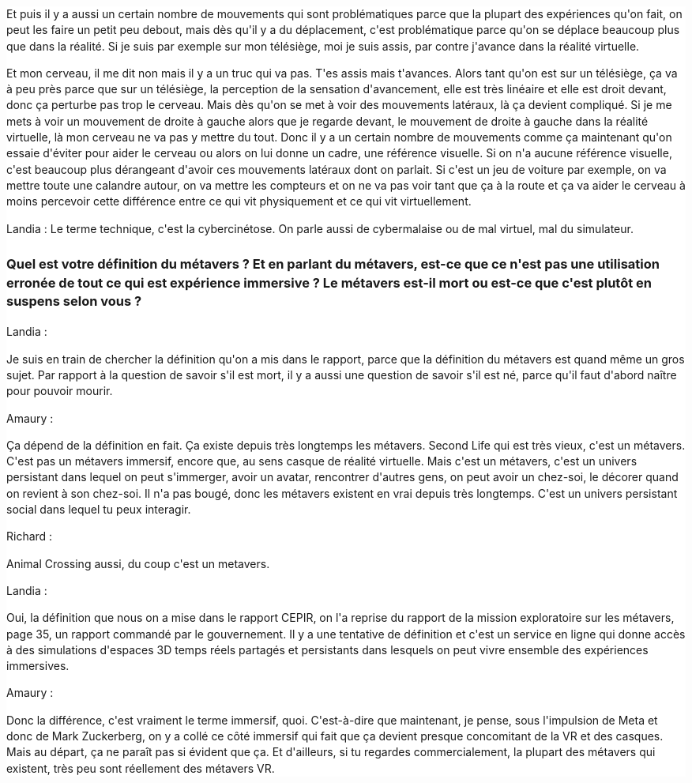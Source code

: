 Et puis il y a aussi un certain nombre de mouvements qui sont problématiques parce que la plupart des expériences qu'on fait, on peut les faire un petit peu debout, mais dès qu'il y a du déplacement, c'est problématique parce qu'on se déplace beaucoup plus que dans la réalité. Si je suis par exemple sur mon télésiège, moi je suis assis, par contre j'avance dans la réalité virtuelle.

Et mon cerveau, il me dit non mais il y a un truc qui va pas. T'es assis mais t'avances. Alors tant qu'on est sur un télésiège, ça va à peu près parce que sur un télésiège, la perception de la sensation d'avancement, elle est très linéaire et elle est droit devant, donc ça perturbe pas trop le cerveau. Mais dès qu'on se met à voir des mouvements latéraux, là ça devient compliqué. Si je me mets à voir un mouvement de droite à gauche alors que je regarde devant, le mouvement de droite à gauche dans la réalité virtuelle, là mon cerveau ne va pas y mettre du tout. Donc il y a un certain nombre de mouvements comme ça maintenant qu'on essaie d'éviter pour aider le cerveau ou alors on lui donne un cadre, une référence visuelle. Si on n'a aucune référence visuelle, c'est beaucoup plus dérangeant d'avoir ces mouvements latéraux dont on parlait. Si c'est un jeu de voiture par exemple, on va mettre toute une calandre autour, on va mettre les compteurs et on ne va pas voir tant que ça à la route et ça va aider le cerveau à moins percevoir cette différence entre ce qui vit physiquement et ce qui vit virtuellement.

Landia : Le terme technique, c'est la cybercinétose. On parle aussi de cybermalaise ou de mal virtuel, mal du simulateur.

### Quel est votre définition du métavers ? Et en parlant du métavers, est-ce que ce n'est pas une utilisation erronée de tout ce qui est expérience immersive ? Le métavers est-il mort ou est-ce que c'est plutôt en suspens selon vous ?

Landia : 

Je suis en train de chercher la définition qu'on a mis dans le rapport, parce que la définition du métavers est quand même un gros sujet. Par rapport à la question de savoir s'il est mort, il y a aussi une question de savoir s'il est né, parce qu'il faut d'abord naître pour pouvoir mourir.

Amaury :

Ça dépend de la définition en fait. Ça existe depuis très longtemps les métavers. Second Life qui est très vieux, c'est un métavers. C'est pas un métavers immersif, encore que, au sens casque de réalité virtuelle. Mais c'est un métavers, c'est un univers persistant dans lequel on peut s'immerger, avoir un avatar, rencontrer d'autres gens, on peut avoir un chez-soi, le décorer quand on revient à son chez-soi. Il n'a pas bougé, donc les métavers existent en vrai depuis très longtemps. C'est un univers persistant social dans lequel tu peux interagir.

Richard :

Animal Crossing aussi, du coup c'est un metavers.

Landia :

Oui, la définition que nous on a mise dans le rapport CEPIR, on l'a reprise du rapport de la mission exploratoire sur les métavers, page 35, un rapport commandé par le gouvernement. Il y a une tentative de définition et c'est un service en ligne qui donne accès à des simulations d'espaces 3D temps réels partagés et persistants dans lesquels on peut vivre ensemble des expériences immersives.

Amaury :

Donc la différence, c'est vraiment le terme immersif, quoi. C'est-à-dire que maintenant, je pense, sous l'impulsion de Meta et donc de Mark Zuckerberg, on y a collé ce côté immersif qui fait que ça devient presque concomitant de la VR et des casques. Mais au départ, ça ne paraît pas si évident que ça. Et d'ailleurs, si tu regardes commercialement, la plupart des métavers qui existent, très peu sont réellement des métavers VR.
